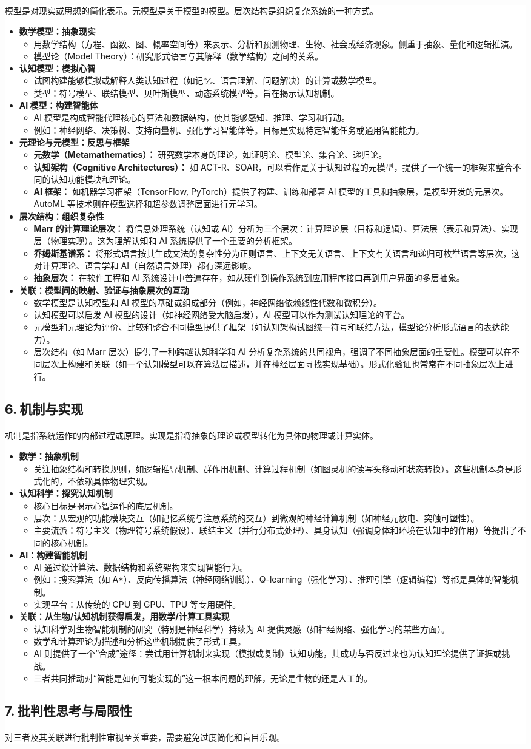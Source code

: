模型是对现实或思想的简化表示。元模型是关于模型的模型。层次结构是组织复杂系统的一种方式。

- **数学模型：抽象现实**
  - 用数学结构（方程、函数、图、概率空间等）来表示、分析和预测物理、生物、社会或经济现象。侧重于抽象、量化和逻辑推演。
  - 模型论（Model Theory）：研究形式语言与其解释（数学结构）之间的关系。
- **认知模型：模拟心智**
  - 试图构建能够模拟或解释人类认知过程（如记忆、语言理解、问题解决）的计算或数学模型。
  - 类型：符号模型、联结模型、贝叶斯模型、动态系统模型等。旨在揭示认知机制。
- **AI 模型：构建智能体**
  - AI 模型是构成智能代理核心的算法和数据结构，使其能够感知、推理、学习和行动。
  - 例如：神经网络、决策树、支持向量机、强化学习智能体等。目标是实现特定智能任务或通用智能能力。
- **元理论与元模型：反思与框架**
  - **元数学（Metamathematics）：** 研究数学本身的理论，如证明论、模型论、集合论、递归论。
  - **认知架构（Cognitive Architectures）：** 如 ACT-R、SOAR，可以看作是关于认知过程的元模型，提供了一个统一的框架来整合不同的认知功能模块和理论。
  - **AI 框架：** 如机器学习框架（TensorFlow, PyTorch）提供了构建、训练和部署 AI 模型的工具和抽象层，是模型开发的元层次。AutoML 等技术则在模型选择和超参数调整层面进行元学习。
- **层次结构：组织复杂性**
  - **Marr 的计算理论层次：** 将信息处理系统（认知或 AI）分析为三个层次：计算理论层（目标和逻辑）、算法层（表示和算法）、实现层（物理实现）。这为理解认知和 AI 系统提供了一个重要的分析框架。
  - **乔姆斯基谱系：** 将形式语言按其生成文法的复杂性分为正则语言、上下文无关语言、上下文有关语言和递归可枚举语言等层次，这对计算理论、语言学和 AI（自然语言处理）都有深远影响。
  - **抽象层次：** 在软件工程和 AI 系统设计中普遍存在，如从硬件到操作系统到应用程序接口再到用户界面的多层抽象。
- **关联：模型间的映射、验证与抽象层次的互动**
  - 数学模型是认知模型和 AI 模型的基础或组成部分（例如，神经网络依赖线性代数和微积分）。
  - 认知模型可以启发 AI 模型的设计（如神经网络受大脑启发），AI 模型可以作为测试认知理论的平台。
  - 元模型和元理论为评价、比较和整合不同模型提供了框架（如认知架构试图统一符号和联结方法，模型论分析形式语言的表达能力）。
  - 层次结构（如 Marr 层次）提供了一种跨越认知科学和 AI 分析复杂系统的共同视角，强调了不同抽象层面的重要性。模型可以在不同层次上构建和关联（如一个认知模型可以在算法层描述，并在神经层面寻找实现基础）。形式化验证也常常在不同抽象层次上进行。

## 6. 机制与实现

机制是指系统运作的内部过程或原理。实现是指将抽象的理论或模型转化为具体的物理或计算实体。

- **数学：抽象机制**
  - 关注抽象结构和转换规则，如逻辑推导机制、群作用机制、计算过程机制（如图灵机的读写头移动和状态转换）。这些机制本身是形式化的，不依赖具体物理实现。
- **认知科学：探究认知机制**
  - 核心目标是揭示心智运作的底层机制。
  - 层次：从宏观的功能模块交互（如记忆系统与注意系统的交互）到微观的神经计算机制（如神经元放电、突触可塑性）。
  - 主要流派：符号主义（物理符号系统假设）、联结主义（并行分布式处理）、具身认知（强调身体和环境在认知中的作用）等提出了不同的核心机制。
- **AI：构建智能机制**
  - AI 通过设计算法、数据结构和系统架构来实现智能行为。
  - 例如：搜索算法（如 A*）、反向传播算法（神经网络训练）、Q-learning（强化学习）、推理引擎（逻辑编程）等都是具体的智能机制。
  - 实现平台：从传统的 CPU 到 GPU、TPU 等专用硬件。
- **关联：从生物/认知机制获得启发，用数学/计算工具实现**
  - 认知科学对生物智能机制的研究（特别是神经科学）持续为 AI 提供灵感（如神经网络、强化学习的某些方面）。
  - 数学和计算理论为描述和分析这些机制提供了形式工具。
  - AI 则提供了一个“合成”途径：尝试用计算机制来实现（模拟或复制）认知功能，其成功与否反过来也为认知理论提供了证据或挑战。
  - 三者共同推动对“智能是如何可能实现的”这一根本问题的理解，无论是生物的还是人工的。

## 7. 批判性思考与局限性

对三者及其关联进行批判性审视至关重要，需要避免过度简化和盲目乐观。
